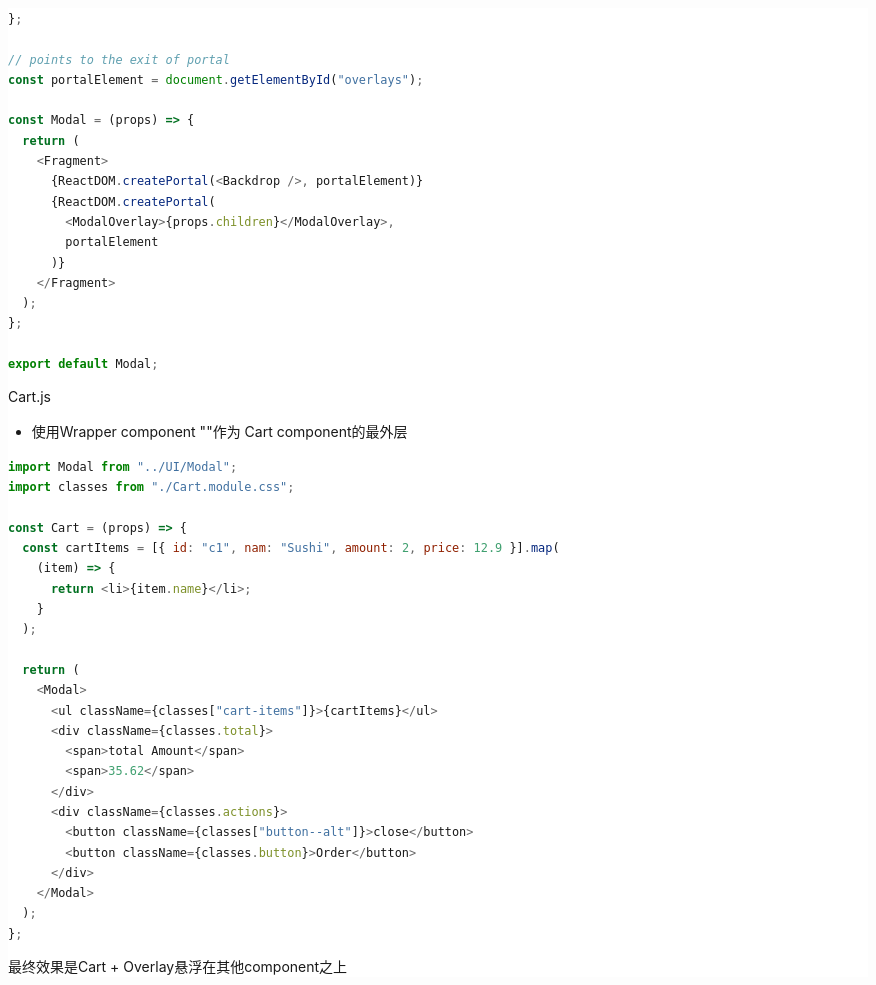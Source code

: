 ```js
};

// points to the exit of portal
const portalElement = document.getElementById("overlays");

const Modal = (props) => {
  return (
    <Fragment>
      {ReactDOM.createPortal(<Backdrop />, portalElement)}
      {ReactDOM.createPortal(
        <ModalOverlay>{props.children}</ModalOverlay>,
        portalElement
      )}
    </Fragment>
  );
};

export default Modal;

```

Cart.js

+ 使用Wrapper component "<Modal />"作为 Cart component的最外层

```js
import Modal from "../UI/Modal";
import classes from "./Cart.module.css";

const Cart = (props) => {
  const cartItems = [{ id: "c1", nam: "Sushi", amount: 2, price: 12.9 }].map(
    (item) => {
      return <li>{item.name}</li>;
    }
  );

  return (
    <Modal>
      <ul className={classes["cart-items"]}>{cartItems}</ul>
      <div className={classes.total}>
        <span>total Amount</span>
        <span>35.62</span>
      </div>
      <div className={classes.actions}>
        <button className={classes["button--alt"]}>close</button>
        <button className={classes.button}>Order</button>
      </div>
    </Modal>
  );
};
```

最终效果是Cart + Overlay悬浮在其他component之上
